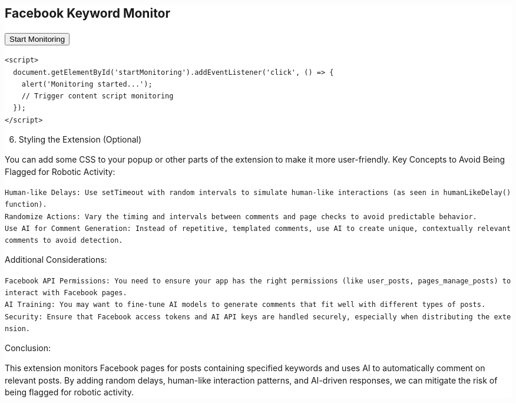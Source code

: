   </head>
  <body>
    <h2>Facebook Keyword Monitor</h2>
    <button id="startMonitoring">Start Monitoring</button>

    <script>
      document.getElementById('startMonitoring').addEventListener('click', () => {
        alert('Monitoring started...');
        // Trigger content script monitoring
      });
    </script>
  </body>
</html>

6. Styling the Extension (Optional)

You can add some CSS to your popup or other parts of the extension to make it more user-friendly.
Key Concepts to Avoid Being Flagged for Robotic Activity:

    Human-like Delays: Use setTimeout with random intervals to simulate human-like interactions (as seen in humanLikeDelay() function).
    Randomize Actions: Vary the timing and intervals between comments and page checks to avoid predictable behavior.
    Use AI for Comment Generation: Instead of repetitive, templated comments, use AI to create unique, contextually relevant comments to avoid detection.

Additional Considerations:

    Facebook API Permissions: You need to ensure your app has the right permissions (like user_posts, pages_manage_posts) to interact with Facebook pages.
    AI Training: You may want to fine-tune AI models to generate comments that fit well with different types of posts.
    Security: Ensure that Facebook access tokens and AI API keys are handled securely, especially when distributing the extension.

Conclusion:

This extension monitors Facebook pages for posts containing specified keywords and uses AI to automatically comment on relevant posts. By adding random delays, human-like interaction patterns, and AI-driven responses, we can mitigate the risk of being flagged for robotic activity.
